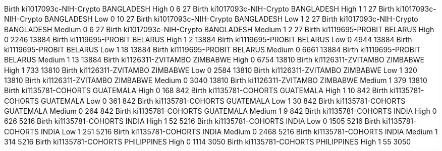 Birth       ki1017093c-NIH-Crypto      BANGLADESH                     High              0        6      27
Birth       ki1017093c-NIH-Crypto      BANGLADESH                     High              1        1      27
Birth       ki1017093c-NIH-Crypto      BANGLADESH                     Low               0       10      27
Birth       ki1017093c-NIH-Crypto      BANGLADESH                     Low               1        2      27
Birth       ki1017093c-NIH-Crypto      BANGLADESH                     Medium            0        6      27
Birth       ki1017093c-NIH-Crypto      BANGLADESH                     Medium            1        2      27
Birth       ki1119695-PROBIT           BELARUS                        High              0     2246   13884
Birth       ki1119695-PROBIT           BELARUS                        High              1        2   13884
Birth       ki1119695-PROBIT           BELARUS                        Low               0     4944   13884
Birth       ki1119695-PROBIT           BELARUS                        Low               1       18   13884
Birth       ki1119695-PROBIT           BELARUS                        Medium            0     6661   13884
Birth       ki1119695-PROBIT           BELARUS                        Medium            1       13   13884
Birth       ki1126311-ZVITAMBO         ZIMBABWE                       High              0     6754   13810
Birth       ki1126311-ZVITAMBO         ZIMBABWE                       High              1      733   13810
Birth       ki1126311-ZVITAMBO         ZIMBABWE                       Low               0     2584   13810
Birth       ki1126311-ZVITAMBO         ZIMBABWE                       Low               1      320   13810
Birth       ki1126311-ZVITAMBO         ZIMBABWE                       Medium            0     3040   13810
Birth       ki1126311-ZVITAMBO         ZIMBABWE                       Medium            1      379   13810
Birth       ki1135781-COHORTS          GUATEMALA                      High              0      168     842
Birth       ki1135781-COHORTS          GUATEMALA                      High              1       10     842
Birth       ki1135781-COHORTS          GUATEMALA                      Low               0      361     842
Birth       ki1135781-COHORTS          GUATEMALA                      Low               1       30     842
Birth       ki1135781-COHORTS          GUATEMALA                      Medium            0      264     842
Birth       ki1135781-COHORTS          GUATEMALA                      Medium            1        9     842
Birth       ki1135781-COHORTS          INDIA                          High              0      626    5216
Birth       ki1135781-COHORTS          INDIA                          High              1       52    5216
Birth       ki1135781-COHORTS          INDIA                          Low               0     1505    5216
Birth       ki1135781-COHORTS          INDIA                          Low               1      251    5216
Birth       ki1135781-COHORTS          INDIA                          Medium            0     2468    5216
Birth       ki1135781-COHORTS          INDIA                          Medium            1      314    5216
Birth       ki1135781-COHORTS          PHILIPPINES                    High              0     1114    3050
Birth       ki1135781-COHORTS          PHILIPPINES                    High              1       55    3050